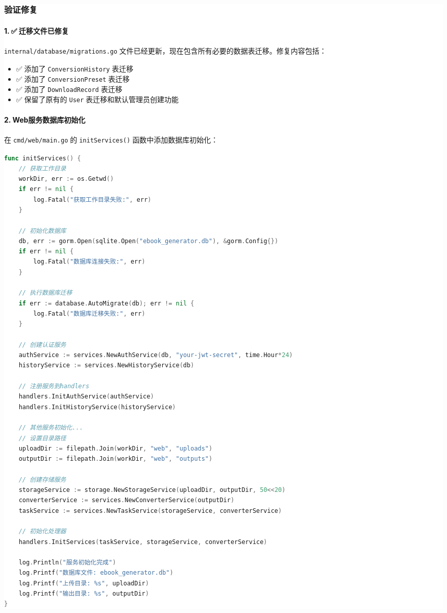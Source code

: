 ### 验证修复

#### 1. ✅ 迁移文件已修复

`internal/database/migrations.go` 文件已经更新，现在包含所有必要的数据表迁移。修复内容包括：

- ✅ 添加了 `ConversionHistory` 表迁移
- ✅ 添加了 `ConversionPreset` 表迁移  
- ✅ 添加了 `DownloadRecord` 表迁移
- ✅ 保留了原有的 `User` 表迁移和默认管理员创建功能

#### 2. Web服务数据库初始化

在 `cmd/web/main.go` 的 `initServices()` 函数中添加数据库初始化：

```go
func initServices() {
    // 获取工作目录
    workDir, err := os.Getwd()
    if err != nil {
        log.Fatal("获取工作目录失败:", err)
    }

    // 初始化数据库
    db, err := gorm.Open(sqlite.Open("ebook_generator.db"), &gorm.Config{})
    if err != nil {
        log.Fatal("数据库连接失败:", err)
    }

    // 执行数据库迁移
    if err := database.AutoMigrate(db); err != nil {
        log.Fatal("数据库迁移失败:", err)
    }

    // 创建认证服务
    authService := services.NewAuthService(db, "your-jwt-secret", time.Hour*24)
    historyService := services.NewHistoryService(db)

    // 注册服务到handlers
    handlers.InitAuthService(authService)
    handlers.InitHistoryService(historyService)

    // 其他服务初始化...
    // 设置目录路径
    uploadDir := filepath.Join(workDir, "web", "uploads")
    outputDir := filepath.Join(workDir, "web", "outputs")

    // 创建存储服务
    storageService := storage.NewStorageService(uploadDir, outputDir, 50<<20)
    converterService := services.NewConverterService(outputDir)
    taskService := services.NewTaskService(storageService, converterService)

    // 初始化处理器
    handlers.InitServices(taskService, storageService, converterService)

    log.Println("服务初始化完成")
    log.Printf("数据库文件: ebook_generator.db")
    log.Printf("上传目录: %s", uploadDir)
    log.Printf("输出目录: %s", outputDir)
}
```
